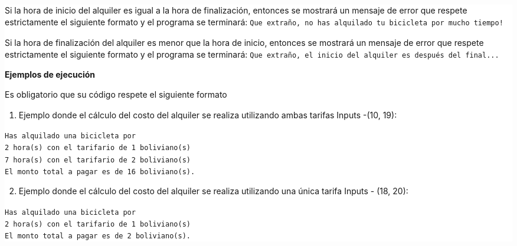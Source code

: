 Si la hora de inicio del alquiler es igual a la hora de finalización, entonces se mostrará un mensaje de error que respete estrictamente el siguiente formato y el programa se terminará: `Que extraño, no has alquilado tu bicicleta por mucho tiempo!`

Si la hora de finalización del alquiler es menor que la hora de inicio, entonces se mostrará un mensaje de error que respete estrictamente el siguiente formato y el programa se terminará: `Que extraño, el inicio del alquiler es después del final...`

__Ejemplos de ejecución__

Es obligatorio que su código respete el siguiente formato
1) Ejemplo donde el cálculo del costo del alquiler se realiza utilizando ambas tarifas Inputs -(10, 19):
```
Has alquilado una bicicleta por
2 hora(s) con el tarifario de 1 boliviano(s)
7 hora(s) con el tarifario de 2 boliviano(s)
El monto total a pagar es de 16 boliviano(s).
```

2) Ejemplo donde el cálculo del costo del alquiler se realiza utilizando una única tarifa Inputs - (18, 20):
```
Has alquilado una bicicleta por
2 hora(s) con el tarifario de 1 boliviano(s)
El monto total a pagar es de 2 boliviano(s).
```



